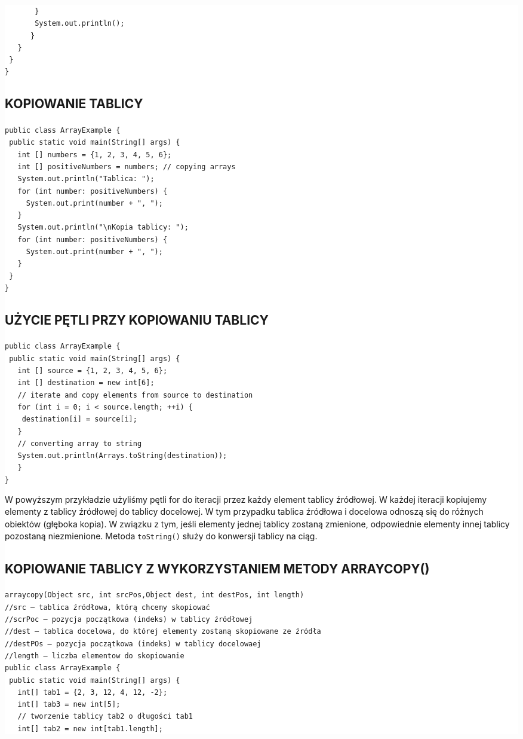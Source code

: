 ```
       }
       System.out.println();
      }
   }
 }
}
```

## KOPIOWANIE TABLICY
```
public class ArrayExample {
 public static void main(String[] args) {
   int [] numbers = {1, 2, 3, 4, 5, 6};
   int [] positiveNumbers = numbers; // copying arrays
   System.out.println("Tablica: ");
   for (int number: positiveNumbers) {
     System.out.print(number + ", ");
   }
   System.out.println("\nKopia tablicy: ");
   for (int number: positiveNumbers) {
     System.out.print(number + ", ");
   }
 }
}
```
## UŻYCIE PĘTLI PRZY KOPIOWANIU TABLICY
```
public class ArrayExample {
 public static void main(String[] args) {
   int [] source = {1, 2, 3, 4, 5, 6};
   int [] destination = new int[6];
   // iterate and copy elements from source to destination
   for (int i = 0; i < source.length; ++i) {
    destination[i] = source[i];
   }
   // converting array to string
   System.out.println(Arrays.toString(destination));
   }
}
```
W powyższym przykładzie użyliśmy pętli for do iteracji przez każdy element tablicy źródłowej. W 
każdej iteracji kopiujemy elementy z tablicy źródłowej do tablicy docelowej. W tym przypadku tablica 
źródłowa i docelowa odnoszą się do różnych obiektów (głęboka kopia). W związku z tym, jeśli elementy 
jednej tablicy zostaną zmienione, odpowiednie elementy innej tablicy pozostaną niezmienione. Metoda 
`toString()` służy do konwersji tablicy na ciąg.

## KOPIOWANIE TABLICY Z WYKORZYSTANIEM METODY ARRAYCOPY()
```
arraycopy(Object src, int srcPos,Object dest, int destPos, int length)
//src – tablica źródłowa, którą chcemy skopiować
//scrPoc – pozycja początkowa (indeks) w tablicy źródłowej
//dest – tablica docelowa, do której elementy zostaną skopiowane ze źródła
//destPOs – pozycja początkowa (indeks) w tablicy docelowaej
//length – liczba elementow do skopiowanie
public class ArrayExample {
 public static void main(String[] args) {
   int[] tab1 = {2, 3, 12, 4, 12, -2};
   int[] tab3 = new int[5];
   // tworzenie tablicy tab2 o długości tab1
   int[] tab2 = new int[tab1.length];
```